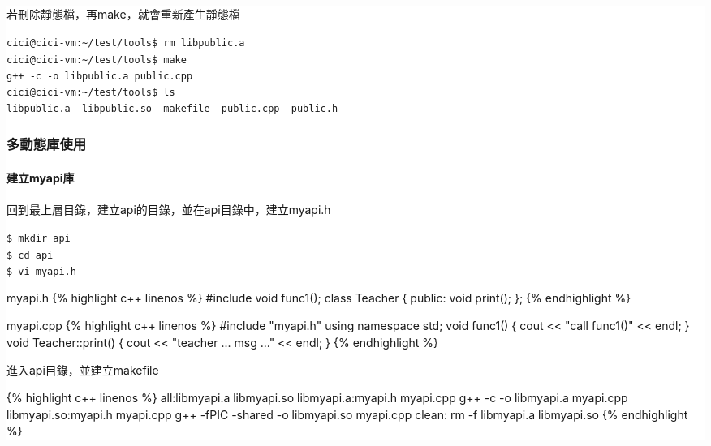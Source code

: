 若刪除靜態檔，再make，就會重新產生靜態檔
```
cici@cici-vm:~/test/tools$ rm libpublic.a
cici@cici-vm:~/test/tools$ make
g++ -c -o libpublic.a public.cpp
cici@cici-vm:~/test/tools$ ls
libpublic.a  libpublic.so  makefile  public.cpp  public.h
```

### 多動態庫使用

#### 建立myapi庫

回到最上層目錄，建立api的目錄，並在api目錄中，建立myapi.h

```
$ mkdir api
$ cd api
$ vi myapi.h
```

myapi.h
{% highlight c++ linenos %}
#include <iostream>
void func1();
class Teacher {
 public:
  void print();
};
{% endhighlight %}

myapi.cpp
{% highlight c++ linenos %}
#include "myapi.h"
using namespace std;
void func1() {
  cout << "call func1()" << endl;
}
void Teacher::print() {
  cout << "teacher ... msg ..." << endl;
}
{% endhighlight %}

進入api目錄，並建立makefile

{% highlight c++ linenos %}
all:libmyapi.a libmyapi.so
libmyapi.a:myapi.h myapi.cpp
	g++ -c -o libmyapi.a myapi.cpp
libmyapi.so:myapi.h myapi.cpp
	g++ -fPIC -shared -o libmyapi.so myapi.cpp
clean:
	rm -f libmyapi.a libmyapi.so
{% endhighlight %}
